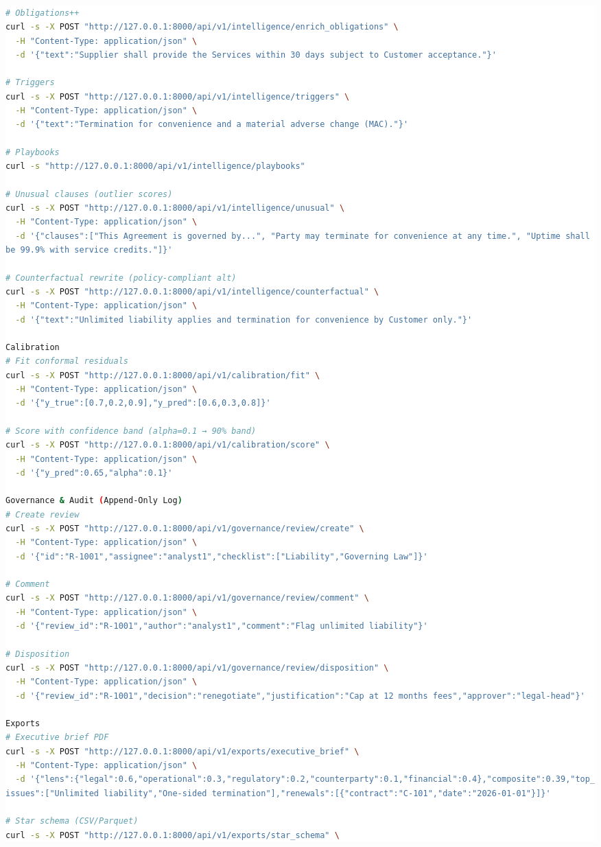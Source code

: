 ```bash
# Obligations++
curl -s -X POST "http://127.0.0.1:8000/api/v1/intelligence/enrich_obligations" \
  -H "Content-Type: application/json" \
  -d '{"text":"Supplier shall provide the Services within 30 days subject to Customer acceptance."}'

# Triggers
curl -s -X POST "http://127.0.0.1:8000/api/v1/intelligence/triggers" \
  -H "Content-Type: application/json" \
  -d '{"text":"Termination for convenience and a material adverse change (MAC)."}'

# Playbooks
curl -s "http://127.0.0.1:8000/api/v1/intelligence/playbooks"

# Unusual clauses (outlier scores)
curl -s -X POST "http://127.0.0.1:8000/api/v1/intelligence/unusual" \
  -H "Content-Type: application/json" \
  -d '{"clauses":["This Agreement is governed by...", "Party may terminate for convenience at any time.", "Uptime shall be 99.9% with service credits."]}'

# Counterfactual rewrite (policy-compliant alt)
curl -s -X POST "http://127.0.0.1:8000/api/v1/intelligence/counterfactual" \
  -H "Content-Type: application/json" \
  -d '{"text":"Unlimited liability applies and termination for convenience by Customer only."}'

Calibration
# Fit conformal residuals
curl -s -X POST "http://127.0.0.1:8000/api/v1/calibration/fit" \
  -H "Content-Type: application/json" \
  -d '{"y_true":[0.7,0.2,0.9],"y_pred":[0.6,0.3,0.8]}'

# Score with confidence band (alpha=0.1 → 90% band)
curl -s -X POST "http://127.0.0.1:8000/api/v1/calibration/score" \
  -H "Content-Type: application/json" \
  -d '{"y_pred":0.65,"alpha":0.1}'

Governance & Audit (Append-Only Log)
# Create review
curl -s -X POST "http://127.0.0.1:8000/api/v1/governance/review/create" \
  -H "Content-Type: application/json" \
  -d '{"id":"R-1001","assignee":"analyst1","checklist":["Liability","Governing Law"]}'

# Comment
curl -s -X POST "http://127.0.0.1:8000/api/v1/governance/review/comment" \
  -H "Content-Type: application/json" \
  -d '{"review_id":"R-1001","author":"analyst1","comment":"Flag unlimited liability"}'

# Disposition
curl -s -X POST "http://127.0.0.1:8000/api/v1/governance/review/disposition" \
  -H "Content-Type: application/json" \
  -d '{"review_id":"R-1001","decision":"renegotiate","justification":"Cap at 12 months fees","approver":"legal-head"}'

Exports
# Executive brief PDF
curl -s -X POST "http://127.0.0.1:8000/api/v1/exports/executive_brief" \
  -H "Content-Type: application/json" \
  -d '{"lens":{"legal":0.6,"operational":0.3,"regulatory":0.2,"counterparty":0.1,"financial":0.4},"composite":0.39,"top_issues":["Unlimited liability","One-sided termination"],"renewals":[{"contract":"C-101","date":"2026-01-01"}]}'

# Star schema (CSV/Parquet)
curl -s -X POST "http://127.0.0.1:8000/api/v1/exports/star_schema" \
```